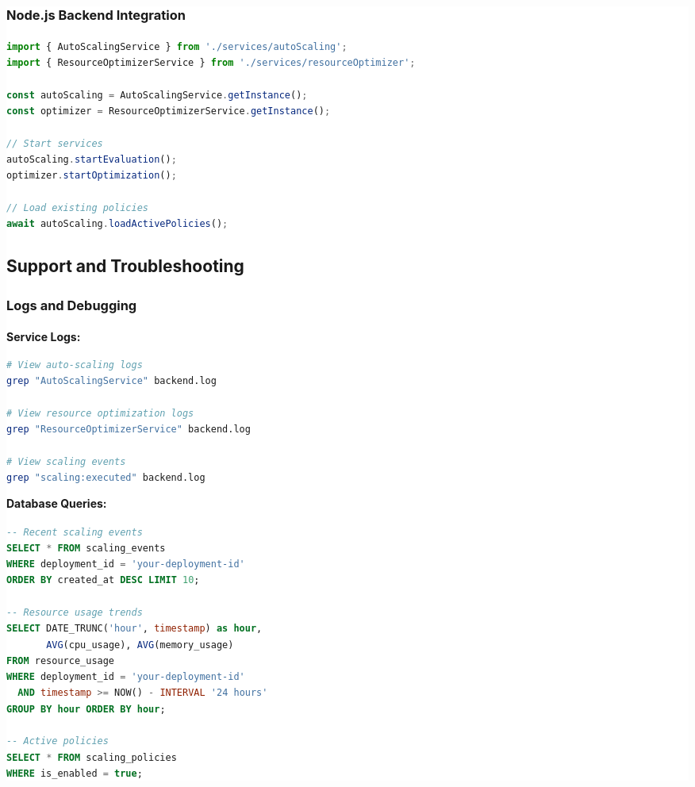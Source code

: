 ### Node.js Backend Integration

```typescript
import { AutoScalingService } from './services/autoScaling';
import { ResourceOptimizerService } from './services/resourceOptimizer';

const autoScaling = AutoScalingService.getInstance();
const optimizer = ResourceOptimizerService.getInstance();

// Start services
autoScaling.startEvaluation();
optimizer.startOptimization();

// Load existing policies
await autoScaling.loadActivePolicies();
```

## Support and Troubleshooting

### Logs and Debugging

**Service Logs:**
```bash
# View auto-scaling logs
grep "AutoScalingService" backend.log

# View resource optimization logs
grep "ResourceOptimizerService" backend.log

# View scaling events
grep "scaling:executed" backend.log
```

**Database Queries:**
```sql
-- Recent scaling events
SELECT * FROM scaling_events 
WHERE deployment_id = 'your-deployment-id' 
ORDER BY created_at DESC LIMIT 10;

-- Resource usage trends
SELECT DATE_TRUNC('hour', timestamp) as hour, 
       AVG(cpu_usage), AVG(memory_usage)
FROM resource_usage 
WHERE deployment_id = 'your-deployment-id'
  AND timestamp >= NOW() - INTERVAL '24 hours'
GROUP BY hour ORDER BY hour;

-- Active policies
SELECT * FROM scaling_policies 
WHERE is_enabled = true;
```

